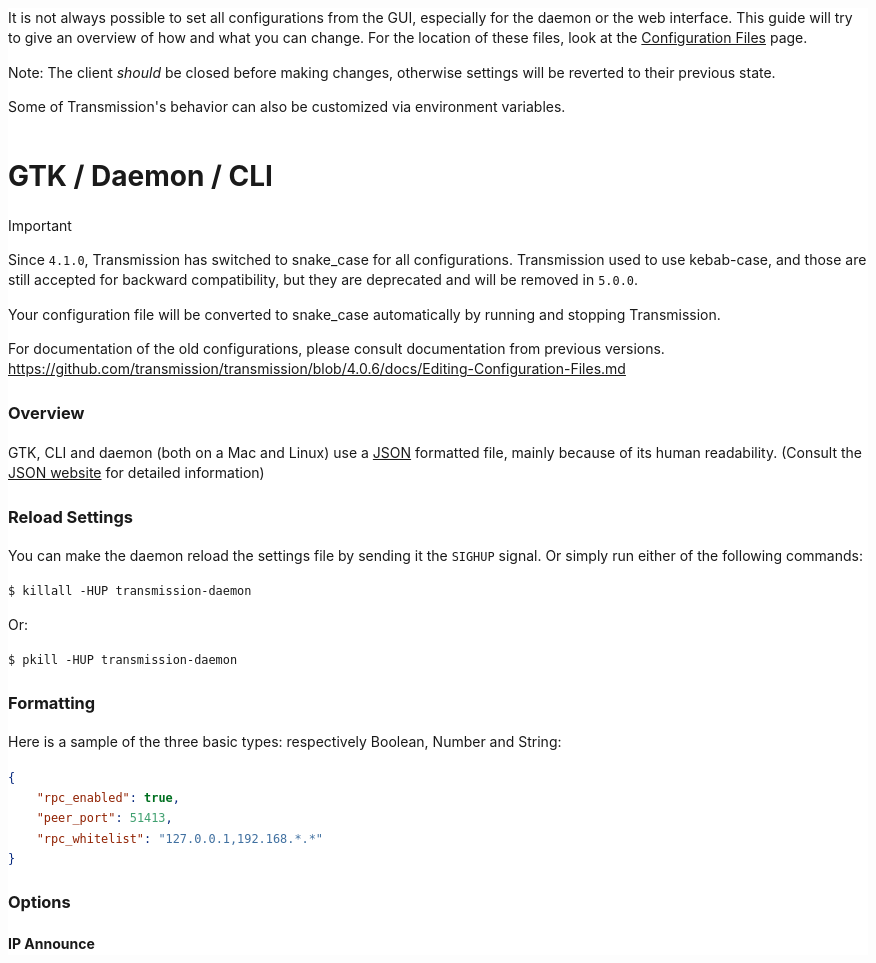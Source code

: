 It is not always possible to set all configurations from the GUI, especially for the daemon or the web interface. This guide will try to give an overview of how and what you can change. For the location of these files, look at the [Configuration Files](Configuration-Files.md) page.

Note: The client _should_ be closed before making changes, otherwise settings will be reverted to their previous state.

Some of Transmission's behavior can also be customized via environment variables.

# GTK / Daemon / CLI

> [!IMPORTANT]
> Since `4.1.0`, Transmission has switched to snake_case for all configurations.
> Transmission used to use kebab-case, and those are still accepted for backward compatibility,
> but they are deprecated and will be removed in `5.0.0`.
> 
> Your configuration file will be converted to snake_case automatically by running and stopping Transmission.
>
> For documentation of the old configurations, please consult documentation from previous versions.
> https://github.com/transmission/transmission/blob/4.0.6/docs/Editing-Configuration-Files.md

### Overview
GTK, CLI and daemon (both on a Mac and Linux) use a [JSON](https://www.json.org/) formatted file, mainly because of its human readability.
(Consult the [JSON website](https://www.json.org/) for detailed information)

### Reload Settings
You can make the daemon reload the settings file by sending it the `SIGHUP` signal.
Or simply run either of the following commands:
```console
$ killall -HUP transmission-daemon
```
Or:
```console
$ pkill -HUP transmission-daemon
```

### Formatting
Here is a sample of the three basic types: respectively Boolean, Number and String:

```json
{
    "rpc_enabled": true,
    "peer_port": 51413,
    "rpc_whitelist": "127.0.0.1,192.168.*.*"
}
```

### Options
#### IP Announce
